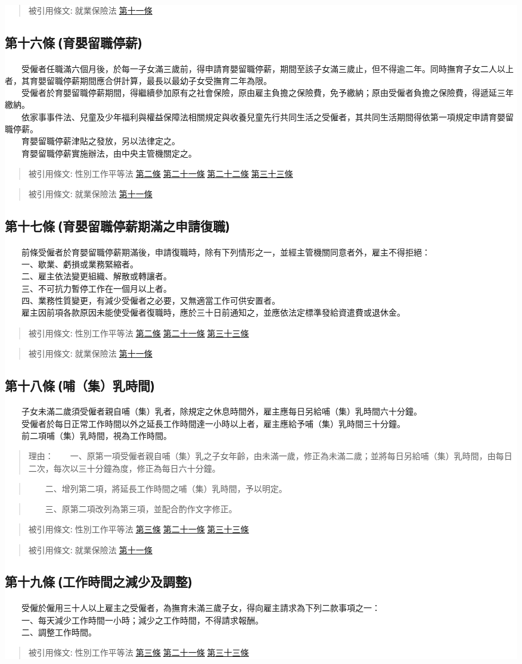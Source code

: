 > 被引用條文: 就業保險法 [第十一條](../../勞動人力/勞工福利/就業保險法.md#第十一條-)



第十六條 (育嬰留職停薪)
-----------------------
　　受僱者任職滿六個月後，於每一子女滿三歲前，得申請育嬰留職停薪，期間至該子女滿三歲止，但不得逾二年。同時撫育子女二人以上者，其育嬰留職停薪期間應合併計算，最長以最幼子女受撫育二年為限。  
　　受僱者於育嬰留職停薪期間，得繼續參加原有之社會保險，原由雇主負擔之保險費，免予繳納；原由受僱者負擔之保險費，得遞延三年繳納。  
　　依家事事件法、兒童及少年福利與權益保障法相關規定與收養兒童先行共同生活之受僱者，其共同生活期間得依第一項規定申請育嬰留職停薪。  
　　育嬰留職停薪津貼之發放，另以法律定之。  
　　育嬰留職停薪實施辦法，由中央主管機關定之。  
> 被引用條文: 性別工作平等法 [第二條](../../勞動人力/勞動基準/性別工作平等法.md#第二條-適用對象) [第二十一條](../../勞動人力/勞動基準/性別工作平等法.md#第二十一條-雇主不得拒絕之情形) [第二十二條](../../勞動人力/勞動基準/性別工作平等法.md#第二十二條-配偶未就業之規定) [第三十三條](../../勞動人力/勞動基準/性別工作平等法.md#第三十三條-申訴之處理)

> 被引用條文: 就業保險法 [第十一條](../../勞動人力/勞工福利/就業保險法.md#第十一條-)



第十七條 (育嬰留職停薪期滿之申請復職)
-------------------------------------
　　前條受僱者於育嬰留職停薪期滿後，申請復職時，除有下列情形之一，並經主管機關同意者外，雇主不得拒絕：  
　　一、歇業、虧損或業務緊縮者。  
　　二、雇主依法變更組織、解散或轉讓者。  
　　三、不可抗力暫停工作在一個月以上者。  
　　四、業務性質變更，有減少受僱者之必要，又無適當工作可供安置者。  
　　雇主因前項各款原因未能使受僱者復職時，應於三十日前通知之，並應依法定標準發給資遣費或退休金。  
> 被引用條文: 性別工作平等法 [第二條](../../勞動人力/勞動基準/性別工作平等法.md#第二條-適用對象) [第二十一條](../../勞動人力/勞動基準/性別工作平等法.md#第二十一條-雇主不得拒絕之情形) [第三十三條](../../勞動人力/勞動基準/性別工作平等法.md#第三十三條-申訴之處理)

> 被引用條文: 就業保險法 [第十一條](../../勞動人力/勞工福利/就業保險法.md#第十一條-)



第十八條 (哺（集）乳時間)
-------------------------
　　子女未滿二歲須受僱者親自哺（集）乳者，除規定之休息時間外，雇主應每日另給哺（集）乳時間六十分鐘。  
　　受僱者於每日正常工作時間以外之延長工作時間達一小時以上者，雇主應給予哺（集）乳時間三十分鐘。  
　　前二項哺（集）乳時間，視為工作時間。  
> 理由：　　一、原第一項受僱者親自哺（集）乳之子女年齡，由未滿一歲，修正為未滿二歲；並將每日另給哺（集）乳時間，由每日二次，每次以三十分鐘為度，修正為每日六十分鐘。

> 　　二、增列第二項，將延長工作時間之哺（集）乳時間，予以明定。

> 　　三、原第二項改列為第三項，並配合酌作文字修正。

> 被引用條文: 性別工作平等法 [第三條](../../勞動人力/勞動基準/性別工作平等法.md#第三條-用詞定義) [第二十一條](../../勞動人力/勞動基準/性別工作平等法.md#第二十一條-雇主不得拒絕之情形) [第三十三條](../../勞動人力/勞動基準/性別工作平等法.md#第三十三條-申訴之處理)

> 被引用條文: 就業保險法 [第十一條](../../勞動人力/勞工福利/就業保險法.md#第十一條-)



第十九條 (工作時間之減少及調整)
-------------------------------
　　受僱於僱用三十人以上雇主之受僱者，為撫育未滿三歲子女，得向雇主請求為下列二款事項之一：  
　　一、每天減少工作時間一小時；減少之工作時間，不得請求報酬。  
　　二、調整工作時間。  
> 被引用條文: 性別工作平等法 [第三條](../../勞動人力/勞動基準/性別工作平等法.md#第三條-用詞定義) [第二十一條](../../勞動人力/勞動基準/性別工作平等法.md#第二十一條-雇主不得拒絕之情形) [第三十三條](../../勞動人力/勞動基準/性別工作平等法.md#第三十三條-申訴之處理)
